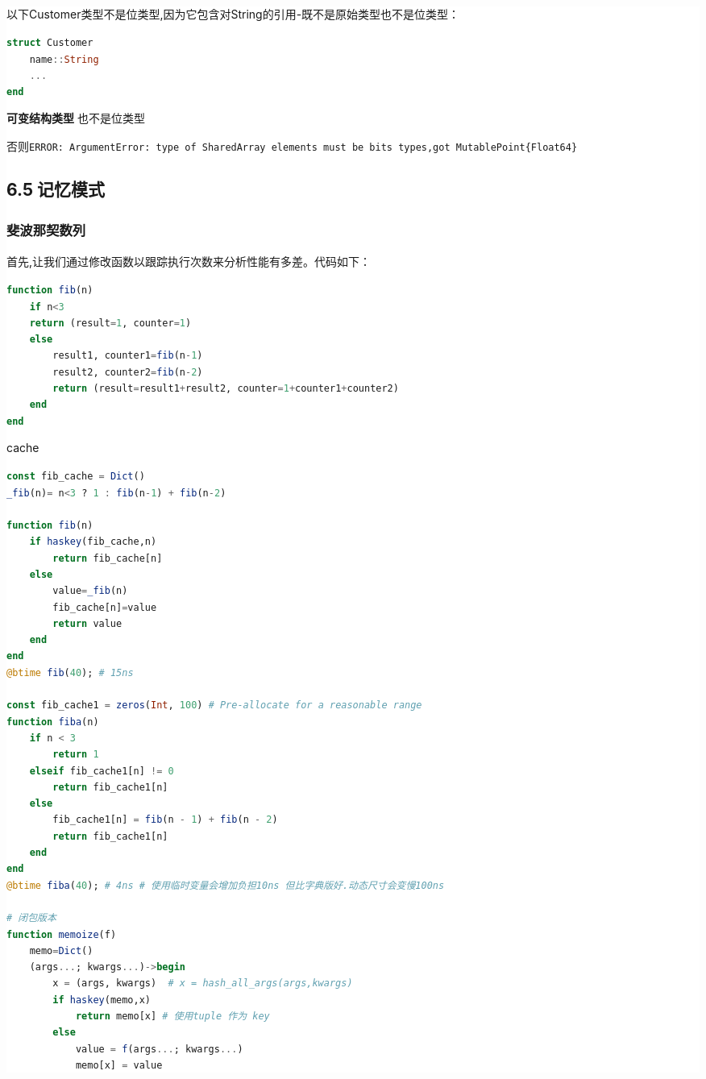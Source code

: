 以下Customer类型不是位类型,因为它包含对String的引用-既不是原始类型也不是位类型：
```julia
struct Customer
	name::String
	...
end
```

**可变结构类型** 也不是位类型

否则`ERROR: ArgumentError: type of SharedArray elements must be bits types,got MutablePoint{Float64}`
## 6.5 记忆模式
### 斐波那契数列
首先,让我们通过修改函数以跟踪执行次数来分析性能有多差。代码如下：
```julia
function fib(n)
	if n<3
	return (result=1, counter=1)
	else
		result1, counter1=fib(n-1)
		result2, counter2=fib(n-2)
		return (result=result1+result2, counter=1+counter1+counter2)
	end
end
```
cache
```julia
const fib_cache = Dict()
_fib(n)= n<3 ? 1 : fib(n-1) + fib(n-2)

function fib(n)
	if haskey(fib_cache,n)
		return fib_cache[n]
	else
		value=_fib(n)
		fib_cache[n]=value
		return value
	end
end
@btime fib(40); # 15ns

const fib_cache1 = zeros(Int, 100) # Pre-allocate for a reasonable range 
function fiba(n) 
	if n < 3 
		return 1
	elseif fib_cache1[n] != 0
		return fib_cache1[n] 
	else 
		fib_cache1[n] = fib(n - 1) + fib(n - 2) 
		return fib_cache1[n]
	end
end
@btime fiba(40); # 4ns # 使用临时变量会增加负担10ns 但比字典版好.动态尺寸会变慢100ns

# 闭包版本
function memoize(f)
	memo=Dict()
	(args...; kwargs...)->begin
		x = (args, kwargs)  # x = hash_all_args(args,kwargs)
		if haskey(memo,x)
			return memo[x] # 使用tuple 作为 key
		else
			value = f(args...; kwargs...)
			memo[x] = value
```